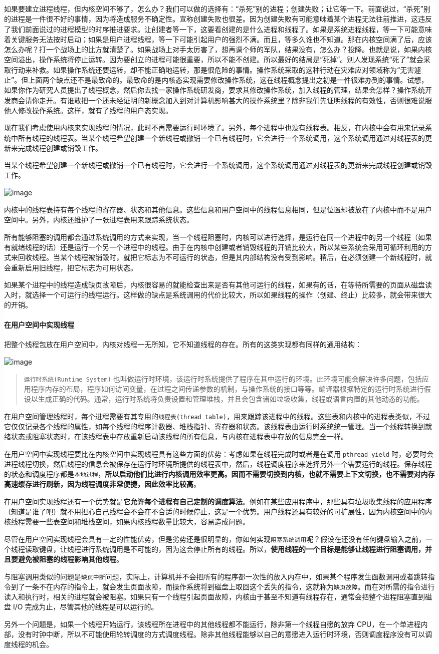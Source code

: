 如果要建立进程线程，但内核空间不够了，怎么办？我们可以做的选择有：“杀死”别的进程；创建失败；让它等一下。前面说过，“杀死”别的进程是一件很不好的事情，因为将造成服务不确定性。宣称创建失败也很差。因为创建失败有可能意味着某个进程无法往前推进，这违反了我们前面说过的进程模型的时序推进要求。让创建者等一下，这要看创建的是什么进程和线程了。如果是系统进程线程，等一下可能意味着关键服务无法按时启动；如果是用户进程线程，等一下可能引起用户的强烈不满。而且，等多久谁也不知道。那在内核空间满了后，应该怎么办呢？打一个战场上的比方就清楚了。如果战场上对手太厉害了，想再调个师的军队，结果没有，怎么办？投降。也就是说，如果内核空间溢出，操作系统将停止运转。因为要创立的进程可能很重要，所以不能不创建。所以最好的结局是“死掉”。别人发现系统“死了”就会采取行动来补救。如果操作系统还要运转，却不能正确地运转，那是很危险的事情。操作系统采取的这种行动在灾难应对领域称为“无害遽止”。但上面两个缺点还不是最致命的。最致命的是内核态实现需要修改操作系统，这在线程概念提出之初是一件很难办到的事情。试想，如果你作为研究人员提出了线程概念，然后你去找一家操作系统研发商，要求其修改操作系统，加入线程的管理，结果会怎样？操作系统开发商会请你走开。有谁敢把一个还未经证明的新概念加入到对计算机影响甚大的操作系统里？除非我们先证明线程的有效性，否则很难说服他人修改操作系统。这样，就有了线程的用户态实现。

现在我们考虑使用内核来实现线程的情况，此时不再需要运行时环境了。另外，每个进程中也没有线程表。相反，在内核中会有用来记录系统中所有线程的线程表。当某个线程希望创建一个新线程或撤销一个已有线程时，它会进行一个系统调用，这个系统调用通过对线程表的更新来完成线程创建或销毁工作。

当某个线程希望创建一个新线程或撤销一个已有线程时，它会进行一个系统调用，这个系统调用通过对线程表的更新来完成线程创建或销毁工作。

![image](https://raw.githubusercontent.com/CharonChui/Pictures/master/thread_kernel.png?raw=true)  

内核中的线程表持有每个线程的寄存器、状态和其他信息。这些信息和用户空间中的线程信息相同，但是位置却被放在了内核中而不是用户空间中。另外，内核还维护了一张进程表用来跟踪系统状态。

所有能够阻塞的调用都会通过系统调用的方式来实现，当一个线程阻塞时，内核可以进行选择，是运行在同一个进程中的另一个线程（如果有就绪线程的话）还是运行一个另一个进程中的线程。由于在内核中创建或者销毁线程的开销比较大，所以某些系统会采用可循环利用的方式来回收线程。当某个线程被销毁时，就把它标志为不可运行的状态，但是其内部结构没有受到影响。稍后，在必须创建一个新线程时，就会重新启用旧线程，把它标志为可用状态。

如果某个进程中的线程造成缺页故障后，内核很容易的就能检查出来是否有其他可运行的线程，如果有的话，在等待所需要的页面从磁盘读入时，就选择一个可运行的线程运行。这样做的缺点是系统调用的代价比较大，所以如果线程的操作（创建、终止）比较多，就会带来很大的开销。



#### 在用户空间中实现线程

把整个线程包放在用户空间中，内核对线程一无所知，它不知道线程的存在。所有的这类实现都有同样的通用结构： 

![image](https://raw.githubusercontent.com/CharonChui/Pictures/master/thread_user.png?raw=true)  

> `运行时系统(Runtime System)` 也叫做运行时环境，该运行时系统提供了程序在其中运行的环境。此环境可能会解决许多问题，包括应用程序内存的布局，程序如何访问变量，在过程之间传递参数的机制，与操作系统的接口等等。编译器根据特定的运行时系统进行假设以生成正确的代码。通常，运行时系统将负责设置和管理堆栈，并且会包含诸如垃圾收集，线程或语言内置的其他动态的功能。

在用户空间管理线程时，每个进程需要有其专用的`线程表(thread table)`，用来跟踪该进程中的线程。这些表和内核中的进程表类似，不过它仅仅记录各个线程的属性，如每个线程的程序计数器、堆栈指针、寄存器和状态。该线程表由运行时系统统一管理。当一个线程转换到就绪状态或阻塞状态时，在该线程表中存放重新启动该线程的所有信息，与内核在进程表中存放的信息完全一样。



在用户空间中实现线程要比在内核空间中实现线程具有这些方面的优势：考虑如果在线程完成时或者是在调用 `pthread_yield` 时，必要时会进程线程切换，然后线程的信息会被保存在运行时环境所提供的线程表中，然后，线程调度程序来选择另外一个需要运行的线程。保存线程的状态和调度程序都是`本地过程`，**所以启动他们比进行内核调用效率更高。因而不需要切换到内核，也就不需要上下文切换，也不需要对内存高速缓存进行刷新，因为线程调度非常便捷，因此效率比较高**。

在用户空间实现线程还有一个优势就是**它允许每个进程有自己定制的调度算法**。例如在某些应用程序中，那些具有垃圾收集线程的应用程序（知道是谁了吧）就不用担心自己线程会不会在不合适的时候停止，这是一个优势。用户线程还具有较好的可扩展性，因为内核空间中的内核线程需要一些表空间和堆栈空间，如果内核线程数量比较大，容易造成问题。



尽管在用户空间实现线程会具有一定的性能优势，但是劣势还是很明显的，你如何实现`阻塞系统调用`呢？假设在还没有任何键盘输入之前，一个线程读取键盘，让线程进行系统调用是不可能的，因为这会停止所有的线程。所以，**使用线程的一个目标是能够让线程进行阻塞调用，并且要避免被阻塞的线程影响其他线程**。

与阻塞调用类似的问题是`缺页中断`问题，实际上，计算机并不会把所有的程序都一次性的放入内存中，如果某个程序发生函数调用或者跳转指令到了一条不在内存的指令上，就会发生页面故障，而操作系统将到磁盘上取回这个丢失的指令，这就称为`缺页故障`。而在对所需的指令进行读入和执行时，相关的进程就会被阻塞。如果只有一个线程引起页面故障，内核由于甚至不知道有线程存在，通常会把整个进程阻塞直到磁盘 I/O 完成为止，尽管其他的线程是可以运行的。

另外一个问题是，如果一个线程开始运行，该线程所在进程中的其他线程都不能运行，除非第一个线程自愿的放弃 CPU，在一个单进程内部，没有时钟中断，所以不可能使用轮转调度的方式调度线程。除非其他线程能够以自己的意愿进入运行时环境，否则调度程序没有可以调度线程的机会。

